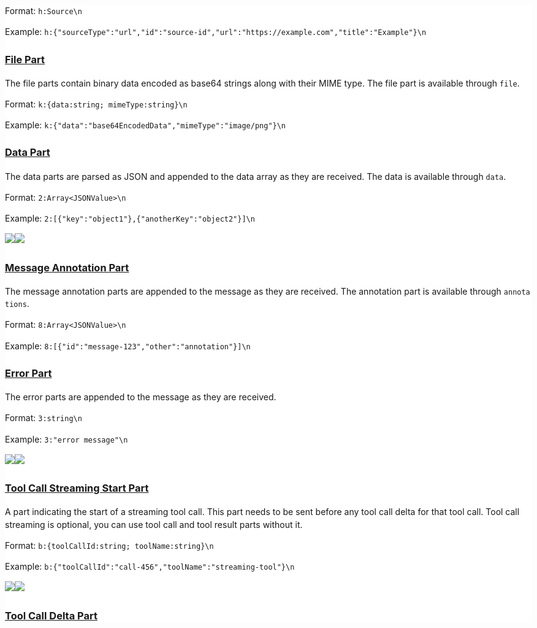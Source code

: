 Format: `h:Source\n`

Example: `h:{"sourceType":"url","id":"source-id","url":"https://example.com","title":"Example"}\n`

### [File Part](#file-part)

The file parts contain binary data encoded as base64 strings along with their MIME type. The file part is available through `file`.

Format: `k:{data:string; mimeType:string}\n`

Example: `k:{"data":"base64EncodedData","mimeType":"image/png"}\n`

### [Data Part](#data-part)

The data parts are parsed as JSON and appended to the data array as they are received. The data is available through `data`.

Format: `2:Array<JSONValue>\n`

Example: `2:[{"key":"object1"},{"anotherKey":"object2"}]\n`

![](https://ai-sdk.dev/_next/image?url=%2Fimages%2Fdata-part.png&w=3840&q=75&dpl=dpl_EC4t1Vgd3Hma2Vc2YNBqAtALMn8h)![](https://ai-sdk.dev/_next/image?url=%2Fimages%2Fdata-part.png&w=3840&q=75&dpl=dpl_EC4t1Vgd3Hma2Vc2YNBqAtALMn8h)

### [Message Annotation Part](#message-annotation-part)

The message annotation parts are appended to the message as they are received. The annotation part is available through `annotations`.

Format: `8:Array<JSONValue>\n`

Example: `8:[{"id":"message-123","other":"annotation"}]\n`

### [Error Part](#error-part)

The error parts are appended to the message as they are received.

Format: `3:string\n`

Example: `3:"error message"\n`

![](https://ai-sdk.dev/_next/image?url=%2Fimages%2Ferror-part.png&w=3840&q=75&dpl=dpl_EC4t1Vgd3Hma2Vc2YNBqAtALMn8h)![](https://ai-sdk.dev/_next/image?url=%2Fimages%2Ferror-part.png&w=3840&q=75&dpl=dpl_EC4t1Vgd3Hma2Vc2YNBqAtALMn8h)

### [Tool Call Streaming Start Part](#tool-call-streaming-start-part)

A part indicating the start of a streaming tool call. This part needs to be sent before any tool call delta for that tool call. Tool call streaming is optional, you can use tool call and tool result parts without it.

Format: `b:{toolCallId:string; toolName:string}\n`

Example: `b:{"toolCallId":"call-456","toolName":"streaming-tool"}\n`

![](https://ai-sdk.dev/_next/image?url=%2Fimages%2Ftool-call-streaming-start-part.png&w=3840&q=75&dpl=dpl_EC4t1Vgd3Hma2Vc2YNBqAtALMn8h)![](https://ai-sdk.dev/_next/image?url=%2Fimages%2Ftool-call-streaming-start-part.png&w=3840&q=75&dpl=dpl_EC4t1Vgd3Hma2Vc2YNBqAtALMn8h)

### [Tool Call Delta Part](#tool-call-delta-part)
